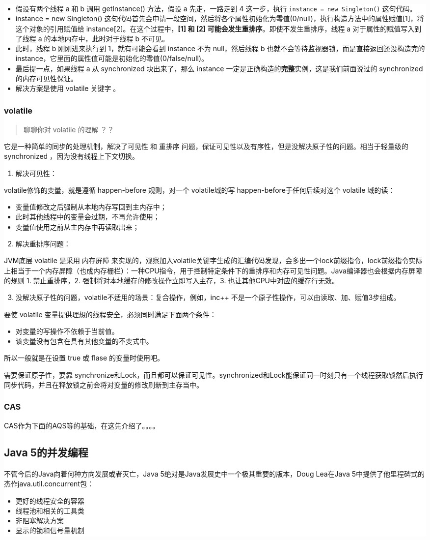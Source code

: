 * 假设有两个线程 a 和 b 调用 getInstance() 方法，假设 a 先走，一路走到 4 这一步，执行  `instance = new Singleton()` 这句代码。
* instance = new Singleton() 这句代码首先会申请一段空间，然后将各个属性初始化为零值(0/null)，执行构造方法中的属性赋值[1]，将这个对象的引用赋值给 instance[2]。在这个过程中，**[1] 和 [2] 可能会发生重排序**。即使不发生重排序，线程 a 对于属性的赋值写入到了线程 a 的本地内存中，此时对于线程 b 不可见。
* 此时，线程 b 刚刚进来执行到 1，就有可能会看到 instance 不为 null，然后线程 b 也就不会等待监视器锁，而是直接返回还没构造完的 instance，它里面的属性值可能是初始化的零值(0/false/null)。
* 最后提一点，如果线程 a 从 synchronized 块出来了，那么 instance 一定是正确构造的**完整**实例，这是我们前面说过的 synchronized 的内存可见性保证。
* 解决方案是使用 volatile 关键字 。

### volatile

> 聊聊你对 volatile 的理解  ？？

它是一种简单的同步的处理机制，解决了可见性 和 重排序 问题，保证可见性以及有序性，但是没解决原子性的问题。相当于轻量级的 synchronized ，因为没有线程上下文切换。

1. 解决可见性：

volatile修饰的变量，就是遵循 happen-before 规则，对一个 volatile域的写 happen-before于任何后续对这个 volatile 域的读：

* 变量值修改之后强制从本地内存写回到主内存中；
* 此时其他线程中的变量会过期，不再允许使用；
* 变量值使用之前从主内存中再读取出来；

2. 解决重排序问题：

JVM底层 volatile 是采用 内存屏障 来实现的，观察加入volatile关键字生成的汇编代码发现，会多出一个lock前缀指令，lock前缀指令实际上相当于一个内存屏障（也成内存栅栏）：一种CPU指令，用于控制特定条件下的重排序和内存可见性问题。Java编译器也会根据内存屏障的规则 1. 禁止重排序，2. 强制将对本地缓存的修改操作立即写入主存，3. 也让其他CPU中对应的缓存行无效。

3. 没解决原子性的问题，volatile不适用的场景：复合操作，例如，inc++ 不是一个原子性操作，可以由读取、加、赋值3步组成。

要使 volatile 变量提供理想的线程安全，必须同时满足下面两个条件：

 *   对变量的写操作不依赖于当前值。
 *   该变量没有包含在具有其他变量的不变式中。

所以一般就是在设置 true 或 flase 的变量时使用吧。

需要保证原子性，要靠 synchronize和Lock，而且都可以保证可见性。synchronized和Lock能保证同一时刻只有一个线程获取锁然后执行同步代码，并且在释放锁之前会将对变量的修改刷新到主存当中。



### CAS

CAS作为下面的AQS等的基础，在这先介绍了。。。。









## Java 5的并发编程

不管今后的Java向着何种方向发展或者灭亡，Java 5绝对是Java发展史中一个极其重要的版本，Doug Lea在Java 5中提供了他里程碑式的杰作java.util.concurrent包：

- 更好的线程安全的容器
- 线程池和相关的工具类
- 非阻塞解决方案
- 显示的锁和信号量机制
